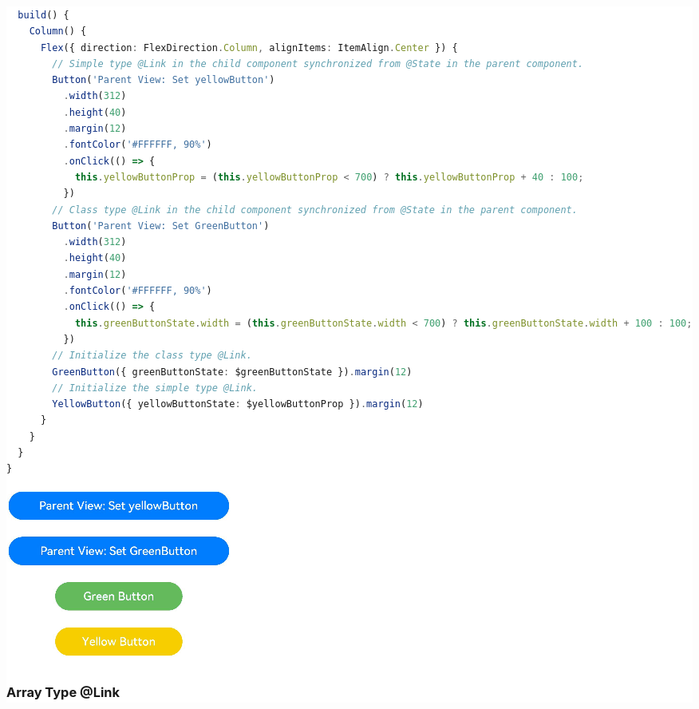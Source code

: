 ```ts
  build() {
    Column() {
      Flex({ direction: FlexDirection.Column, alignItems: ItemAlign.Center }) {
        // Simple type @Link in the child component synchronized from @State in the parent component.
        Button('Parent View: Set yellowButton')
          .width(312)
          .height(40)
          .margin(12)
          .fontColor('#FFFFFF, 90%')
          .onClick(() => {
            this.yellowButtonProp = (this.yellowButtonProp < 700) ? this.yellowButtonProp + 40 : 100;
          })
        // Class type @Link in the child component synchronized from @State in the parent component.
        Button('Parent View: Set GreenButton')
          .width(312)
          .height(40)
          .margin(12)
          .fontColor('#FFFFFF, 90%')
          .onClick(() => {
            this.greenButtonState.width = (this.greenButtonState.width < 700) ? this.greenButtonState.width + 100 : 100;
          })
        // Initialize the class type @Link.
        GreenButton({ greenButtonState: $greenButtonState }).margin(12)
        // Initialize the simple type @Link.
        YellowButton({ yellowButtonState: $yellowButtonProp }).margin(12)
      }
    }
  }
}
```

![Video-link-UsageScenario-one](figures/Video-link-UsageScenario-one.gif)

### Array Type \@Link

